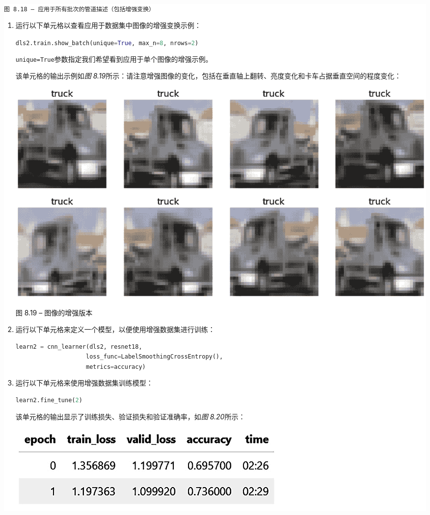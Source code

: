     图 8.18 – 应用于所有批次的管道描述（包括增强变换）

1.  运行以下单元格以查看应用于数据集中图像的增强变换示例：

    ```py
    dls2.train.show_batch(unique=True, max_n=8, nrows=2)
    ```

    `unique=True`参数指定我们希望看到应用于单个图像的增强示例。

    该单元格的输出示例如*图 8.19*所示：请注意增强图像的变化，包括在垂直轴上翻转、亮度变化和卡车占据垂直空间的程度变化：

    ![图 8.19 – 图像的增强版本    ](img/B16216_8_019.jpg)

    图 8.19 – 图像的增强版本

1.  运行以下单元格来定义一个模型，以便使用增强数据集进行训练：

    ```py
    learn2 = cnn_learner(dls2, resnet18, 
                        loss_func=LabelSmoothingCrossEntropy(), 
                        metrics=accuracy)
    ```

1.  运行以下单元格来使用增强数据集训练模型：

    ```py
    learn2.fine_tune(2)
    ```

    该单元格的输出显示了训练损失、验证损失和验证准确率，如*图 8.20*所示：

    ![图 8.20 – 使用增强数据集训练模型的输出    ](img/B16216_8_020.jpg)
